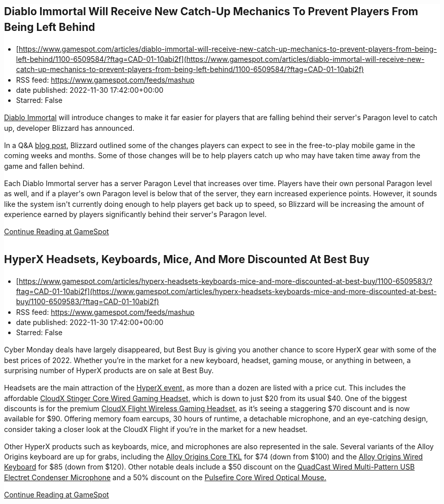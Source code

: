 ## Diablo Immortal Will Receive New Catch-Up Mechanics To Prevent Players From Being Left Behind
 - [https://www.gamespot.com/articles/diablo-immortal-will-receive-new-catch-up-mechanics-to-prevent-players-from-being-left-behind/1100-6509584/?ftag=CAD-01-10abi2f](https://www.gamespot.com/articles/diablo-immortal-will-receive-new-catch-up-mechanics-to-prevent-players-from-being-left-behind/1100-6509584/?ftag=CAD-01-10abi2f)
 - RSS feed: https://www.gamespot.com/feeds/mashup
 - date published: 2022-11-30 17:42:00+00:00
 - Starred: False

<p><a href="https://www.gamespot.com/games/diablo-immortal/">Diablo Immortal</a> will introduce changes to make it far easier for players that are falling behind their server's Paragon level to catch up, developer Blizzard has announced.</p><p dir="ltr">In a Q&amp;A <a href="https://news.blizzard.com/en-us/diablo-immortal/23885523/diablo-immortal-developer-qanda-series">blog post</a>, Blizzard outlined some of the changes players can expect to see in the free-to-play mobile game in the coming weeks and months. Some of those changes will be to help players catch up who may have taken time away from the game and fallen behind.</p><p dir="ltr">Each Diablo Immortal server has a server Paragon Level that increases over time. Players have their own personal Paragon level as well, and if a player's own Paragon level is below that of the server, they earn increased experience points. However, it sounds like the system isn't currently doing enough to help players get back up to speed, so Blizzard will be increasing the amount of experience earned by players significantly behind their server's Paragon level.</p><a href="https://www.gamespot.com/articles/diablo-immortal-will-receive-new-catch-up-mechanics-to-prevent-players-from-being-left-behind/1100-6509584/?ftag=CAD-01-10abi2f/">Continue Reading at GameSpot</a>

## HyperX Headsets, Keyboards, Mice, And More Discounted At Best Buy
 - [https://www.gamespot.com/articles/hyperx-headsets-keyboards-mice-and-more-discounted-at-best-buy/1100-6509583/?ftag=CAD-01-10abi2f](https://www.gamespot.com/articles/hyperx-headsets-keyboards-mice-and-more-discounted-at-best-buy/1100-6509583/?ftag=CAD-01-10abi2f)
 - RSS feed: https://www.gamespot.com/feeds/mashup
 - date published: 2022-11-30 17:42:00+00:00
 - Starred: False

<p>Cyber Monday deals have largely disappeared, but Best Buy is giving you another chance to score HyperX gear with some of the best prices of 2022. Whether you’re in the market for a new keyboard, headset, gaming mouse, or anything in between, a surprising number of HyperX products are on sale at Best Buy.</p><p>Headsets are the main attraction of the <span class="norewrite">           <a href="https://shop-links.co/ciBYvSsnaIJ?u1=gs-gs11006509583">HyperX event,</a> </span> as more than a dozen are listed with a price cut. This includes the affordable <span class="norewrite">           <a href="https://shop-links.co/ciBYoRolOzO?u1=gs-gs11006509583">CloudX Stinger Core Wired Gaming Headset,</a> </span> which is down to just $20 from its usual $40. One of the biggest discounts is for the premium <span class="norewrite">           <a href="https://shop-links.co/ciBYpAPPRW7?u1=gs-gs11006509583">CloudX Flight Wireless Gaming Headset,</a> </span> as it’s seeing a staggering $70 discount and is now available for $90. Offering memory foam earcups, 30 hours of runtime, a detachable microphone, and an eye-catching design, consider taking a closer look at the CloudX Flight if you’re in the market for a new headset.</p><p>Other HyperX products such as keyboards, mice, and microphones are also represented in the sale. Several variants of the Alloy Origins keyboard are up for grabs, including the <span class="norewrite">           <a href="https://shop-links.co/ciBYsNHwUbc?u1=gs-gs11006509583">Alloy Origins Core TKL</a> </span> for $74 (down from $100) and the <span class="norewrite">           <a href="https://shop-links.co/ciBYtiJgNyp?u1=gs-gs11006509583">Alloy Origins Wired Keyboard</a> </span> for $85 (down from $120). Other notable deals include a $50 discount on the <span class="norewrite">           <a href="https://shop-links.co/ciBYshJFBwQ?u1=gs-gs11006509583">QuadCast Wired Multi-Pattern USB Electret Condenser Microphone</a> </span> and a 50% discount on the <span class="norewrite">           <a href="https://shop-links.co/ciBYuDQmsV1?u1=gs-gs11006509583">Pulsefire Core Wired Optical Mouse.</a> </span></p><a href="https://www.gamespot.com/articles/hyperx-headsets-keyboards-mice-and-more-discounted-at-best-buy/1100-6509583/?ftag=CAD-01-10abi2f/">Continue Reading at GameSpot</a>
